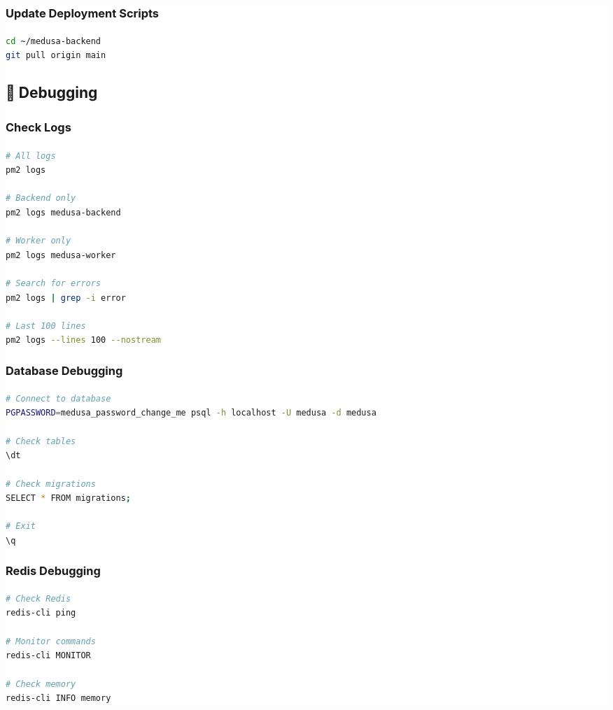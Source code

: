 ### Update Deployment Scripts
```bash
cd ~/medusa-backend
git pull origin main
```

## 🐛 Debugging

### Check Logs
```bash
# All logs
pm2 logs

# Backend only
pm2 logs medusa-backend

# Worker only
pm2 logs medusa-worker

# Search for errors
pm2 logs | grep -i error

# Last 100 lines
pm2 logs --lines 100 --nostream
```

### Database Debugging
```bash
# Connect to database
PGPASSWORD=medusa_password_change_me psql -h localhost -U medusa -d medusa

# Check tables
\dt

# Check migrations
SELECT * FROM migrations;

# Exit
\q
```

### Redis Debugging
```bash
# Check Redis
redis-cli ping

# Monitor commands
redis-cli MONITOR

# Check memory
redis-cli INFO memory
```
